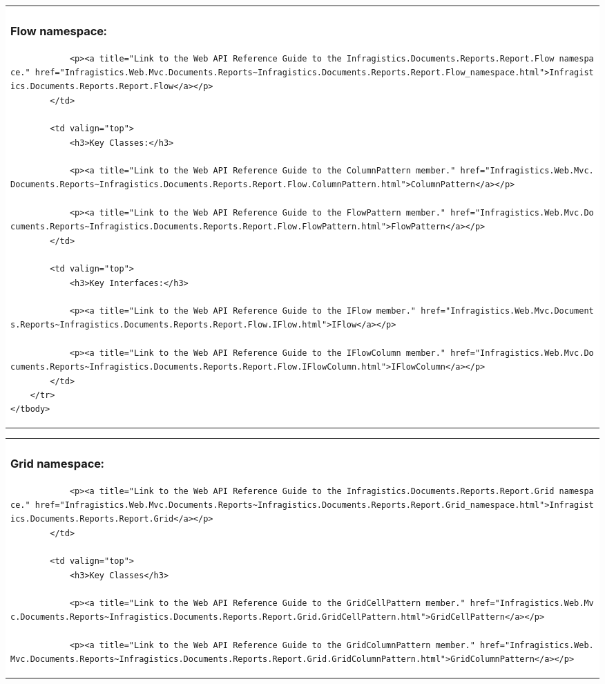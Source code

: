 
<table class="table" summary="Lists the key interfaces and/or classes for the Flow namespace.">
    <tbody>
        <tr>
            <td valign="top">
                <h3>Flow namespace:</h3>

                <p><a title="Link to the Web API Reference Guide to the Infragistics.Documents.Reports.Report.Flow namespace." href="Infragistics.Web.Mvc.Documents.Reports~Infragistics.Documents.Reports.Report.Flow_namespace.html">Infragistics.Documents.Reports.Report.Flow</a></p>
            </td>

            <td valign="top">
                <h3>Key Classes:</h3>

                <p><a title="Link to the Web API Reference Guide to the ColumnPattern member." href="Infragistics.Web.Mvc.Documents.Reports~Infragistics.Documents.Reports.Report.Flow.ColumnPattern.html">ColumnPattern</a></p>

                <p><a title="Link to the Web API Reference Guide to the FlowPattern member." href="Infragistics.Web.Mvc.Documents.Reports~Infragistics.Documents.Reports.Report.Flow.FlowPattern.html">FlowPattern</a></p>
            </td>

            <td valign="top">
                <h3>Key Interfaces:</h3>

                <p><a title="Link to the Web API Reference Guide to the IFlow member." href="Infragistics.Web.Mvc.Documents.Reports~Infragistics.Documents.Reports.Report.Flow.IFlow.html">IFlow</a></p>

                <p><a title="Link to the Web API Reference Guide to the IFlowColumn member." href="Infragistics.Web.Mvc.Documents.Reports~Infragistics.Documents.Reports.Report.Flow.IFlowColumn.html">IFlowColumn</a></p>
            </td>
        </tr>
    </tbody>
</table>

<table class="table" summary="Lists the key interfaces and/or classes for the Grid namespace.">
    <tbody>
        <tr>
            <td valign="top">
                <h3>Grid namespace:</h3>

                <p><a title="Link to the Web API Reference Guide to the Infragistics.Documents.Reports.Report.Grid namespace." href="Infragistics.Web.Mvc.Documents.Reports~Infragistics.Documents.Reports.Report.Grid_namespace.html">Infragistics.Documents.Reports.Report.Grid</a></p>
            </td>

            <td valign="top">
                <h3>Key Classes</h3>

                <p><a title="Link to the Web API Reference Guide to the GridCellPattern member." href="Infragistics.Web.Mvc.Documents.Reports~Infragistics.Documents.Reports.Report.Grid.GridCellPattern.html">GridCellPattern</a></p>

                <p><a title="Link to the Web API Reference Guide to the GridColumnPattern member." href="Infragistics.Web.Mvc.Documents.Reports~Infragistics.Documents.Reports.Report.Grid.GridColumnPattern.html">GridColumnPattern</a></p>
